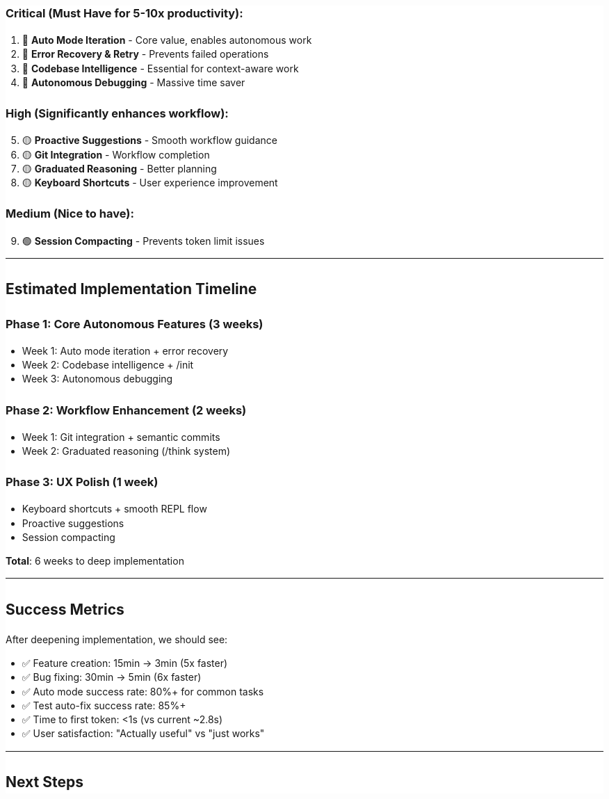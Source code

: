 ### Critical (Must Have for 5-10x productivity):
1. 🔴 **Auto Mode Iteration** - Core value, enables autonomous work
2. 🔴 **Error Recovery & Retry** - Prevents failed operations
3. 🔴 **Codebase Intelligence** - Essential for context-aware work
4. 🔴 **Autonomous Debugging** - Massive time saver

### High (Significantly enhances workflow):
5. 🟡 **Proactive Suggestions** - Smooth workflow guidance
6. 🟡 **Git Integration** - Workflow completion
7. 🟡 **Graduated Reasoning** - Better planning
8. 🟡 **Keyboard Shortcuts** - User experience improvement

### Medium (Nice to have):
9. 🟢 **Session Compacting** - Prevents token limit issues

---

## Estimated Implementation Timeline

### Phase 1: Core Autonomous Features (3 weeks)
- Week 1: Auto mode iteration + error recovery
- Week 2: Codebase intelligence + /init
- Week 3: Autonomous debugging

### Phase 2: Workflow Enhancement (2 weeks)
- Week 1: Git integration + semantic commits
- Week 2: Graduated reasoning (/think system)

### Phase 3: UX Polish (1 week)
- Keyboard shortcuts + smooth REPL flow
- Proactive suggestions
- Session compacting

**Total**: 6 weeks to deep implementation

---

## Success Metrics

After deepening implementation, we should see:
- ✅ Feature creation: 15min → 3min (5x faster)
- ✅ Bug fixing: 30min → 5min (6x faster)
- ✅ Auto mode success rate: 80%+ for common tasks
- ✅ Test auto-fix success rate: 85%+
- ✅ Time to first token: <1s (vs current ~2.8s)
- ✅ User satisfaction: "Actually useful" vs "just works"

---

## Next Steps
